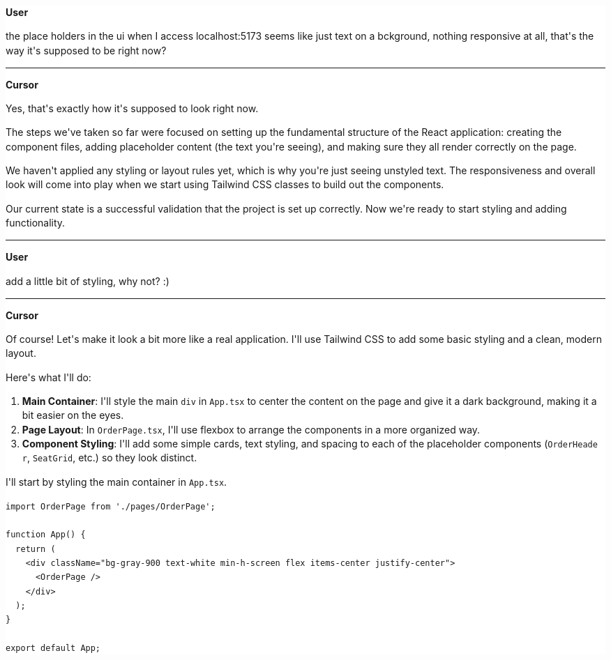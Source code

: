 
**User**

the place holders in the ui when I access localhost:5173 seems like just text on a bckground, nothing responsive at all, that's the way it's supposed to be right now?

---

**Cursor**

Yes, that's exactly how it's supposed to look right now.

The steps we've taken so far were focused on setting up the fundamental structure of the React application: creating the component files, adding placeholder content (the text you're seeing), and making sure they all render correctly on the page.

We haven't applied any styling or layout rules yet, which is why you're just seeing unstyled text. The responsiveness and overall look will come into play when we start using Tailwind CSS classes to build out the components.

Our current state is a successful validation that the project is set up correctly. Now we're ready to start styling and adding functionality.

---

**User**

add a little bit of styling, why not? :)

---

**Cursor**

Of course! Let's make it look a bit more like a real application. I'll use Tailwind CSS to add some basic styling and a clean, modern layout.

Here's what I'll do:

1.  **Main Container**: I'll style the main `div` in `App.tsx` to center the content on the page and give it a dark background, making it a bit easier on the eyes.
2.  **Page Layout**: In `OrderPage.tsx`, I'll use flexbox to arrange the components in a more organized way.
3.  **Component Styling**: I'll add some simple cards, text styling, and spacing to each of the placeholder components (`OrderHeader`, `SeatGrid`, etc.) so they look distinct.

I'll start by styling the main container in `App.tsx`.

```typescriptreact
import OrderPage from './pages/OrderPage';

function App() {
  return (
    <div className="bg-gray-900 text-white min-h-screen flex items-center justify-center">
      <OrderPage />
    </div>
  );
}

export default App;

```
